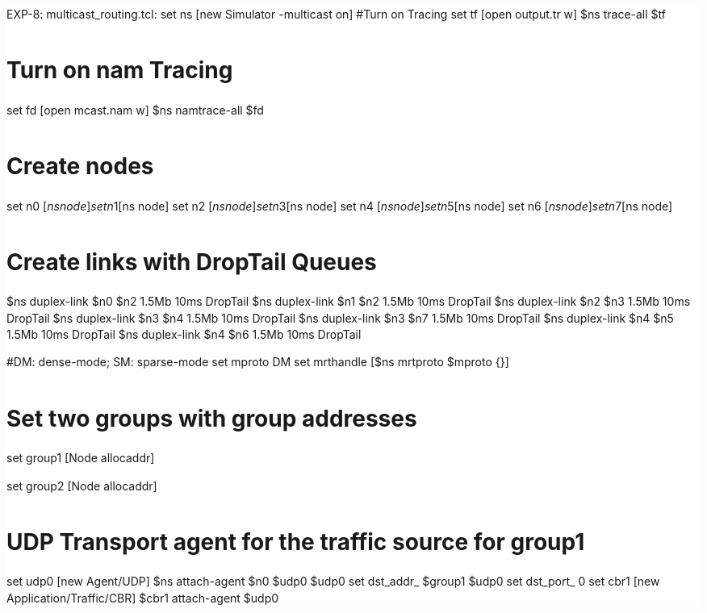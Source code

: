 
EXP-8:
multicast_routing.tcl:
set ns [new Simulator -multicast on]
#Turn on Tracing
set tf [open output.tr w]
$ns trace-all $tf

# Turn on nam Tracing
set fd [open mcast.nam w]
$ns namtrace-all $fd

# Create nodes
set n0 [$ns node]
set n1 [$ns node]
set n2 [$ns node]
set n3 [$ns node]
set n4 [$ns node]
set n5 [$ns node]
set n6 [$ns node]
set n7 [$ns node]

# Create links with DropTail Queues
$ns duplex-link $n0 $n2 1.5Mb 10ms DropTail
$ns duplex-link $n1 $n2 1.5Mb 10ms DropTail
$ns duplex-link $n2 $n3 1.5Mb 10ms DropTail
$ns duplex-link $n3 $n4 1.5Mb 10ms DropTail
$ns duplex-link $n3 $n7 1.5Mb 10ms DropTail
$ns duplex-link $n4 $n5 1.5Mb 10ms DropTail
$ns duplex-link $n4 $n6 1.5Mb 10ms DropTail

#DM: dense-mode; SM: sparse-mode
set mproto DM
set mrthandle [$ns mrtproto $mproto {}]

# Set two groups with group addresses
set group1 [Node allocaddr]

set group2 [Node allocaddr]

# UDP Transport agent for the traffic source for group1
set udp0 [new Agent/UDP]
$ns attach-agent $n0 $udp0
$udp0 set dst_addr_ $group1
$udp0 set dst_port_ 0
set cbr1 [new Application/Traffic/CBR]
$cbr1 attach-agent $udp0
